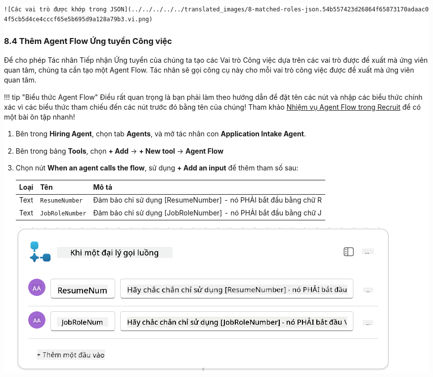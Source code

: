     ![Các vai trò được khớp trong JSON](../../../../../translated_images/8-matched-roles-json.54b557423d26864f65873170adaac04f5cb5d4ce4cccf65e5b695d9a128a79b3.vi.png)

### 8.4 Thêm Agent Flow Ứng tuyển Công việc

Để cho phép Tác nhân Tiếp nhận Ứng tuyển của chúng ta tạo các Vai trò Công việc dựa trên các vai trò được đề xuất mà ứng viên quan tâm, chúng ta cần tạo một Agent Flow. Tác nhân sẽ gọi công cụ này cho mỗi vai trò công việc được đề xuất mà ứng viên quan tâm.

!!! tip "Biểu thức Agent Flow"
    Điều rất quan trọng là bạn phải làm theo hướng dẫn để đặt tên các nút và nhập các biểu thức chính xác vì các biểu thức tham chiếu đến các nút trước đó bằng tên của chúng! Tham khảo [Nhiệm vụ Agent Flow trong Recruit](../../recruit/09-add-an-agent-flow/README.md#you-mentioned-expressions-what-are-expressions) để có một bài ôn tập nhanh!

1. Bên trong **Hiring Agent**, chọn tab **Agents**, và mở tác nhân con **Application Intake Agent**.

1. Bên trong bảng **Tools**, chọn **+ Add** → **+ New tool** → **Agent Flow**

1. Chọn nút **When an agent calls the flow**, sử dụng **+ Add an input** để thêm tham số sau:

    | Loại | Tên            | Mô tả                                                  |
    | ---- | --------------- | ------------------------------------------------------------ |
    | Text | `ResumeNumber`  | Đảm bảo chỉ sử dụng [ResumeNumber] - nó PHẢI bắt đầu bằng chữ R |
    | Text | `JobRoleNumber` | Đảm bảo chỉ sử dụng [JobRoleNumber] - nó PHẢI bắt đầu bằng chữ J |

    ![Khi một tác nhân gọi flow](../../../../../translated_images/8-add-application-1.ef0ec277dd86df0e8145aca278fdae1aff1a959711781eb59dc63f4ab0785686.vi.png)